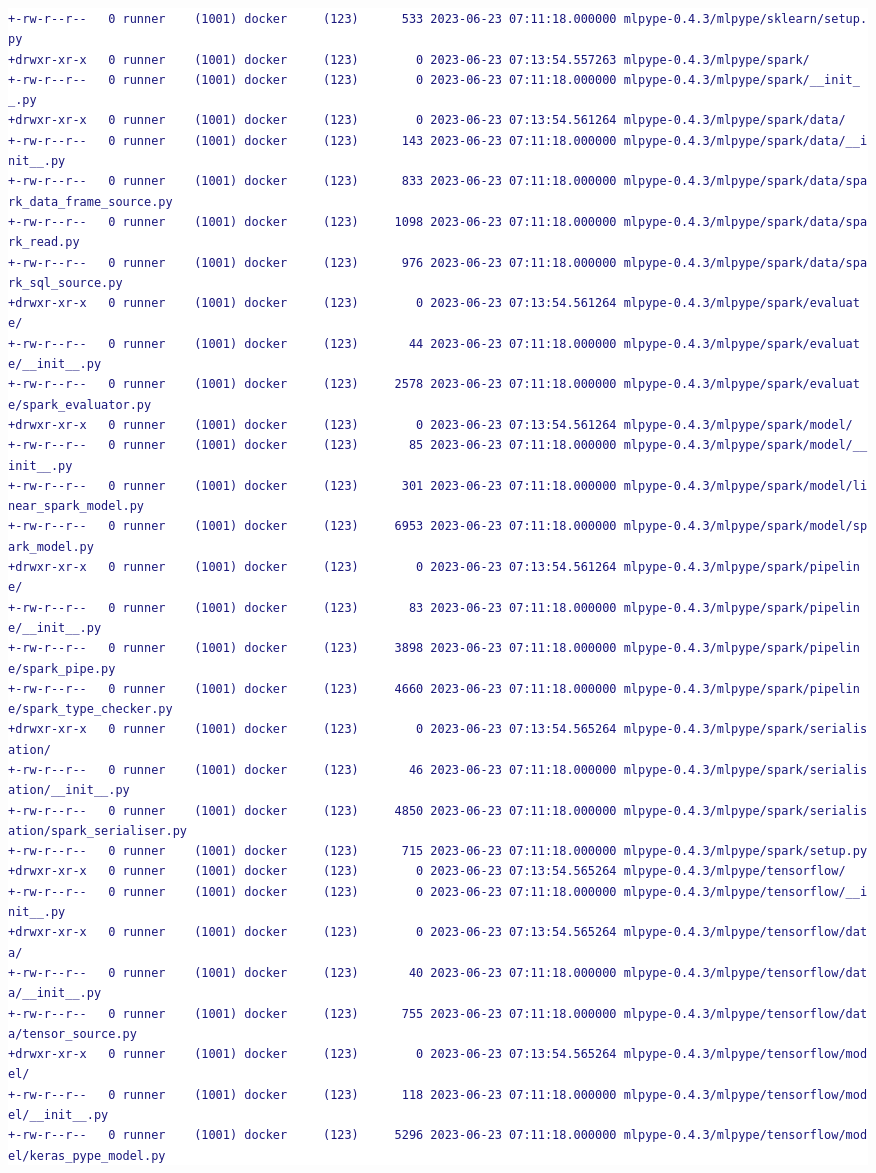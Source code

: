 ```diff
+-rw-r--r--   0 runner    (1001) docker     (123)      533 2023-06-23 07:11:18.000000 mlpype-0.4.3/mlpype/sklearn/setup.py
+drwxr-xr-x   0 runner    (1001) docker     (123)        0 2023-06-23 07:13:54.557263 mlpype-0.4.3/mlpype/spark/
+-rw-r--r--   0 runner    (1001) docker     (123)        0 2023-06-23 07:11:18.000000 mlpype-0.4.3/mlpype/spark/__init__.py
+drwxr-xr-x   0 runner    (1001) docker     (123)        0 2023-06-23 07:13:54.561264 mlpype-0.4.3/mlpype/spark/data/
+-rw-r--r--   0 runner    (1001) docker     (123)      143 2023-06-23 07:11:18.000000 mlpype-0.4.3/mlpype/spark/data/__init__.py
+-rw-r--r--   0 runner    (1001) docker     (123)      833 2023-06-23 07:11:18.000000 mlpype-0.4.3/mlpype/spark/data/spark_data_frame_source.py
+-rw-r--r--   0 runner    (1001) docker     (123)     1098 2023-06-23 07:11:18.000000 mlpype-0.4.3/mlpype/spark/data/spark_read.py
+-rw-r--r--   0 runner    (1001) docker     (123)      976 2023-06-23 07:11:18.000000 mlpype-0.4.3/mlpype/spark/data/spark_sql_source.py
+drwxr-xr-x   0 runner    (1001) docker     (123)        0 2023-06-23 07:13:54.561264 mlpype-0.4.3/mlpype/spark/evaluate/
+-rw-r--r--   0 runner    (1001) docker     (123)       44 2023-06-23 07:11:18.000000 mlpype-0.4.3/mlpype/spark/evaluate/__init__.py
+-rw-r--r--   0 runner    (1001) docker     (123)     2578 2023-06-23 07:11:18.000000 mlpype-0.4.3/mlpype/spark/evaluate/spark_evaluator.py
+drwxr-xr-x   0 runner    (1001) docker     (123)        0 2023-06-23 07:13:54.561264 mlpype-0.4.3/mlpype/spark/model/
+-rw-r--r--   0 runner    (1001) docker     (123)       85 2023-06-23 07:11:18.000000 mlpype-0.4.3/mlpype/spark/model/__init__.py
+-rw-r--r--   0 runner    (1001) docker     (123)      301 2023-06-23 07:11:18.000000 mlpype-0.4.3/mlpype/spark/model/linear_spark_model.py
+-rw-r--r--   0 runner    (1001) docker     (123)     6953 2023-06-23 07:11:18.000000 mlpype-0.4.3/mlpype/spark/model/spark_model.py
+drwxr-xr-x   0 runner    (1001) docker     (123)        0 2023-06-23 07:13:54.561264 mlpype-0.4.3/mlpype/spark/pipeline/
+-rw-r--r--   0 runner    (1001) docker     (123)       83 2023-06-23 07:11:18.000000 mlpype-0.4.3/mlpype/spark/pipeline/__init__.py
+-rw-r--r--   0 runner    (1001) docker     (123)     3898 2023-06-23 07:11:18.000000 mlpype-0.4.3/mlpype/spark/pipeline/spark_pipe.py
+-rw-r--r--   0 runner    (1001) docker     (123)     4660 2023-06-23 07:11:18.000000 mlpype-0.4.3/mlpype/spark/pipeline/spark_type_checker.py
+drwxr-xr-x   0 runner    (1001) docker     (123)        0 2023-06-23 07:13:54.565264 mlpype-0.4.3/mlpype/spark/serialisation/
+-rw-r--r--   0 runner    (1001) docker     (123)       46 2023-06-23 07:11:18.000000 mlpype-0.4.3/mlpype/spark/serialisation/__init__.py
+-rw-r--r--   0 runner    (1001) docker     (123)     4850 2023-06-23 07:11:18.000000 mlpype-0.4.3/mlpype/spark/serialisation/spark_serialiser.py
+-rw-r--r--   0 runner    (1001) docker     (123)      715 2023-06-23 07:11:18.000000 mlpype-0.4.3/mlpype/spark/setup.py
+drwxr-xr-x   0 runner    (1001) docker     (123)        0 2023-06-23 07:13:54.565264 mlpype-0.4.3/mlpype/tensorflow/
+-rw-r--r--   0 runner    (1001) docker     (123)        0 2023-06-23 07:11:18.000000 mlpype-0.4.3/mlpype/tensorflow/__init__.py
+drwxr-xr-x   0 runner    (1001) docker     (123)        0 2023-06-23 07:13:54.565264 mlpype-0.4.3/mlpype/tensorflow/data/
+-rw-r--r--   0 runner    (1001) docker     (123)       40 2023-06-23 07:11:18.000000 mlpype-0.4.3/mlpype/tensorflow/data/__init__.py
+-rw-r--r--   0 runner    (1001) docker     (123)      755 2023-06-23 07:11:18.000000 mlpype-0.4.3/mlpype/tensorflow/data/tensor_source.py
+drwxr-xr-x   0 runner    (1001) docker     (123)        0 2023-06-23 07:13:54.565264 mlpype-0.4.3/mlpype/tensorflow/model/
+-rw-r--r--   0 runner    (1001) docker     (123)      118 2023-06-23 07:11:18.000000 mlpype-0.4.3/mlpype/tensorflow/model/__init__.py
+-rw-r--r--   0 runner    (1001) docker     (123)     5296 2023-06-23 07:11:18.000000 mlpype-0.4.3/mlpype/tensorflow/model/keras_pype_model.py
```